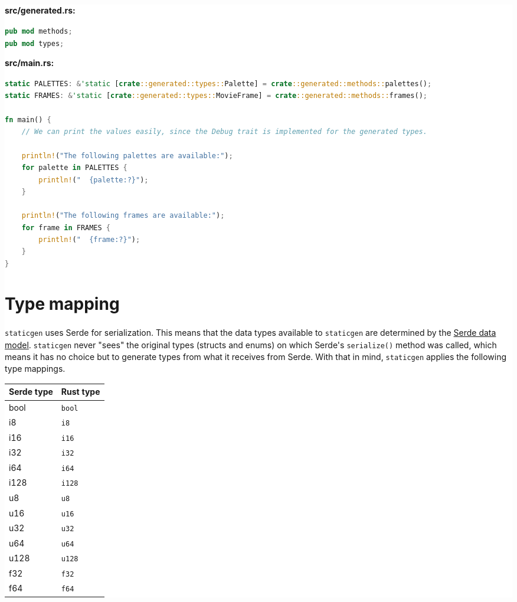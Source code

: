 **src/generated.rs:**

```rust
pub mod methods;
pub mod types;
```

**src/main.rs:**

```rust
static PALETTES: &'static [crate::generated::types::Palette] = crate::generated::methods::palettes();
static FRAMES: &'static [crate::generated::types::MovieFrame] = crate::generated::methods::frames();

fn main() {
    // We can print the values easily, since the Debug trait is implemented for the generated types.

    println!("The following palettes are available:");
    for palette in PALETTES {
        println!("  {palette:?}");
    }

    println!("The following frames are available:");
    for frame in FRAMES {
        println!("  {frame:?}");
    }
}
```

# Type mapping

`staticgen` uses Serde for serialization. This means that the data types available to `staticgen` are determined by
the [Serde data model](https://serde.rs/data-model.html). `staticgen` never "sees" the original types (structs and
enums) on which Serde's `serialize()` method was called, which means it has no choice but to generate types from what it
receives from Serde. With that in mind, `staticgen` applies the following type mappings.

| Serde type      | Rust type                                                                                            |
|-----------------|------------------------------------------------------------------------------------------------------|
| bool            | `bool`                                                                                               |
| i8              | `i8`                                                                                                 |
| i16             | `i16`                                                                                                |
| i32             | `i32`                                                                                                |
| i64             | `i64`                                                                                                |
| i128            | `i128`                                                                                               |
| u8              | `u8`                                                                                                 |
| u16             | `u16`                                                                                                |
| u32             | `u32`                                                                                                |
| u64             | `u64`                                                                                                |
| u128            | `u128`                                                                                               |
| f32             | `f32`                                                                                                |
| f64             | `f64`                                                                                                |